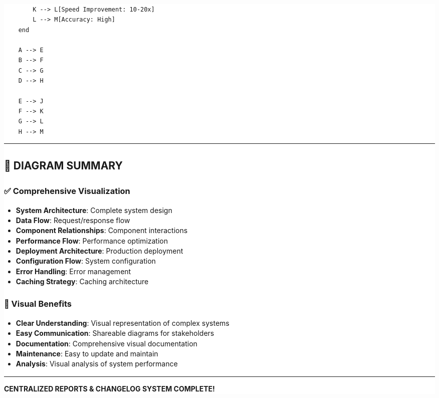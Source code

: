 ```mermaid
        K --> L[Speed Improvement: 10-20x]
        L --> M[Accuracy: High]
    end
    
    A --> E
    B --> F
    C --> G
    D --> H
    
    E --> J
    F --> K
    G --> L
    H --> M
```

---

## 🎯 **DIAGRAM SUMMARY**

### **✅ Comprehensive Visualization**
- **System Architecture**: Complete system design
- **Data Flow**: Request/response flow
- **Component Relationships**: Component interactions
- **Performance Flow**: Performance optimization
- **Deployment Architecture**: Production deployment
- **Configuration Flow**: System configuration
- **Error Handling**: Error management
- **Caching Strategy**: Caching architecture

### **🎯 Visual Benefits**
- **Clear Understanding**: Visual representation of complex systems
- **Easy Communication**: Shareable diagrams for stakeholders
- **Documentation**: Comprehensive visual documentation
- **Maintenance**: Easy to update and maintain
- **Analysis**: Visual analysis of system performance

---

**CENTRALIZED REPORTS & CHANGELOG SYSTEM COMPLETE!**
